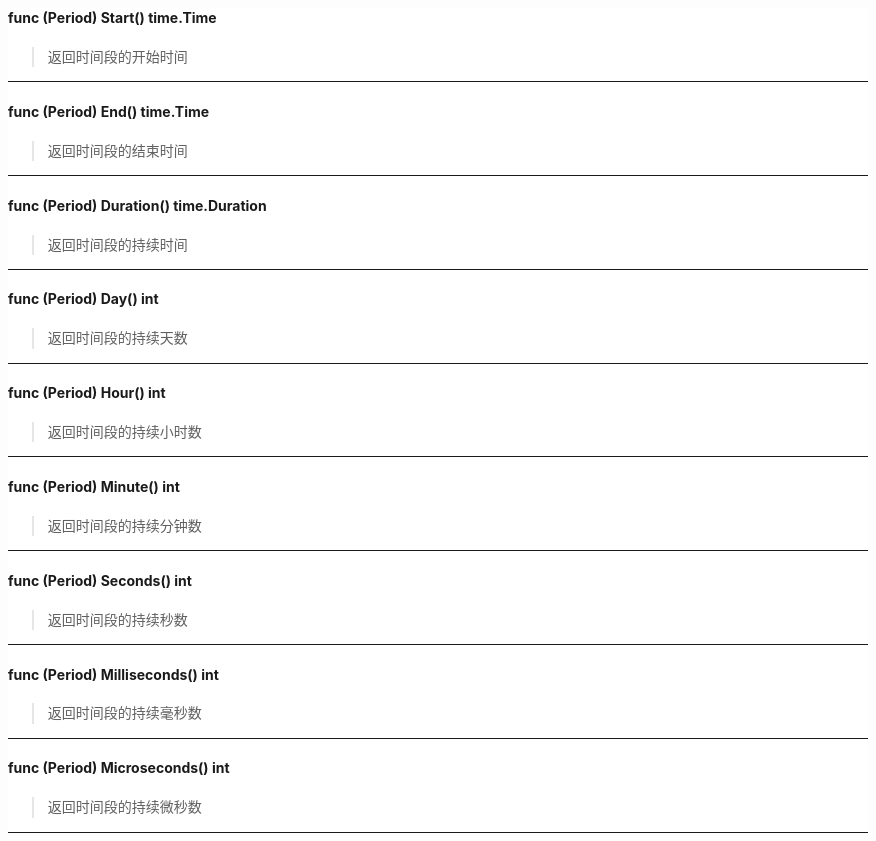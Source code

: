 #### func (Period) Start()  time.Time
> 返回时间段的开始时间

***
<span id="struct_Period_End"></span>

#### func (Period) End()  time.Time
> 返回时间段的结束时间

***
<span id="struct_Period_Duration"></span>

#### func (Period) Duration()  time.Duration
> 返回时间段的持续时间

***
<span id="struct_Period_Day"></span>

#### func (Period) Day()  int
> 返回时间段的持续天数

***
<span id="struct_Period_Hour"></span>

#### func (Period) Hour()  int
> 返回时间段的持续小时数

***
<span id="struct_Period_Minute"></span>

#### func (Period) Minute()  int
> 返回时间段的持续分钟数

***
<span id="struct_Period_Seconds"></span>

#### func (Period) Seconds()  int
> 返回时间段的持续秒数

***
<span id="struct_Period_Milliseconds"></span>

#### func (Period) Milliseconds()  int
> 返回时间段的持续毫秒数

***
<span id="struct_Period_Microseconds"></span>

#### func (Period) Microseconds()  int
> 返回时间段的持续微秒数

***
<span id="struct_Period_Nanoseconds"></span>
